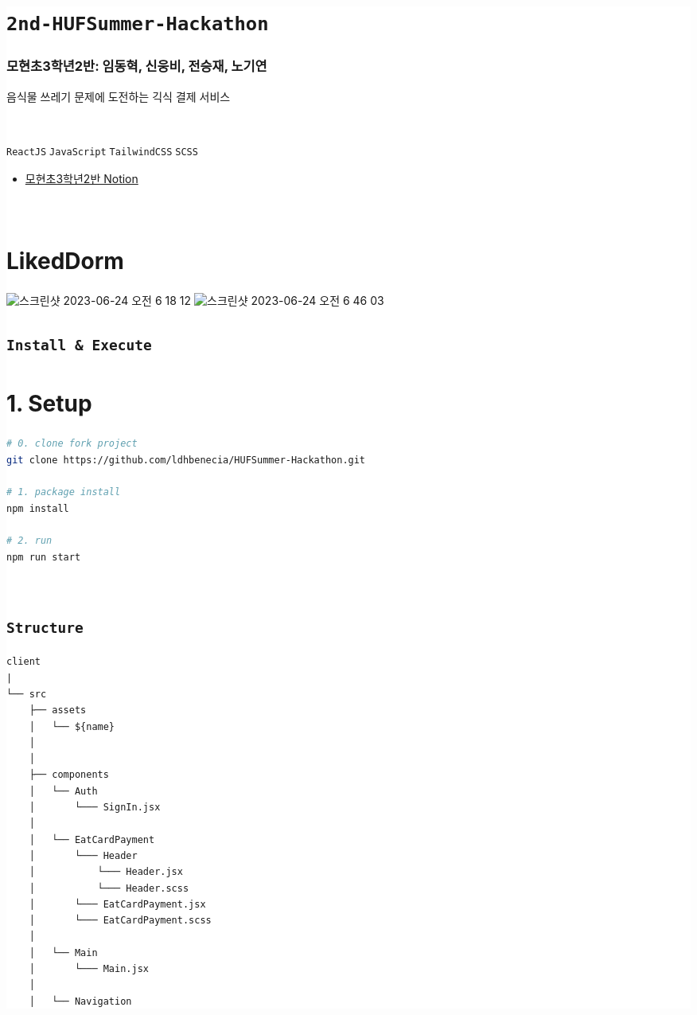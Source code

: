 # `2nd-HUFSummer-Hackathon`

### 모현초3학년2반: 임동혁, 신웅비, 전승재, 노기연
 음식물 쓰레기 문제에 도전하는 긱식 결제 서비스

<br />

`ReactJS` `JavaScript` `TailwindCSS` `SCSS`
- [모현초3학년2반 Notion](https://clearcat.notion.site/LinkedDorm-f98712033a6b4160ae6085f97711cf47?pvs=4 "notion")
<br/>

# LikedDorm

<img width="955" alt="스크린샷 2023-06-24 오전 6 18 12" src="https://github.com/ldhbenecia/Algorithm/assets/77393976/028a42bb-8cc6-46b8-9316-22f0de049183">

<img width="1106" alt="스크린샷 2023-06-24 오전 6 46 03" src="https://github.com/ldhbenecia/Algorithm/assets/77393976/527ea664-a99a-41ed-94a7-e66aa4ad58e4">

<br/>

## `Install & Execute`
# 1. Setup

```sh
# 0. clone fork project
git clone https://github.com/ldhbenecia/HUFSummer-Hackathon.git

# 1. package install
npm install

# 2. run
npm run start
```

<br/>

## `Structure`

```
client
|
└── src
    ├── assets
    │   └── ${name}
    │ 
    │ 
    ├── components 
    │   └── Auth
    │       └─── SignIn.jsx
    │ 
    │   └── EatCardPayment
    │       └─── Header
    │           └─── Header.jsx
    │           └─── Header.scss
    │       └─── EatCardPayment.jsx
    │       └─── EatCardPayment.scss
    │ 
    │   └── Main
    │       └─── Main.jsx
    │ 
    │   └── Navigation
```